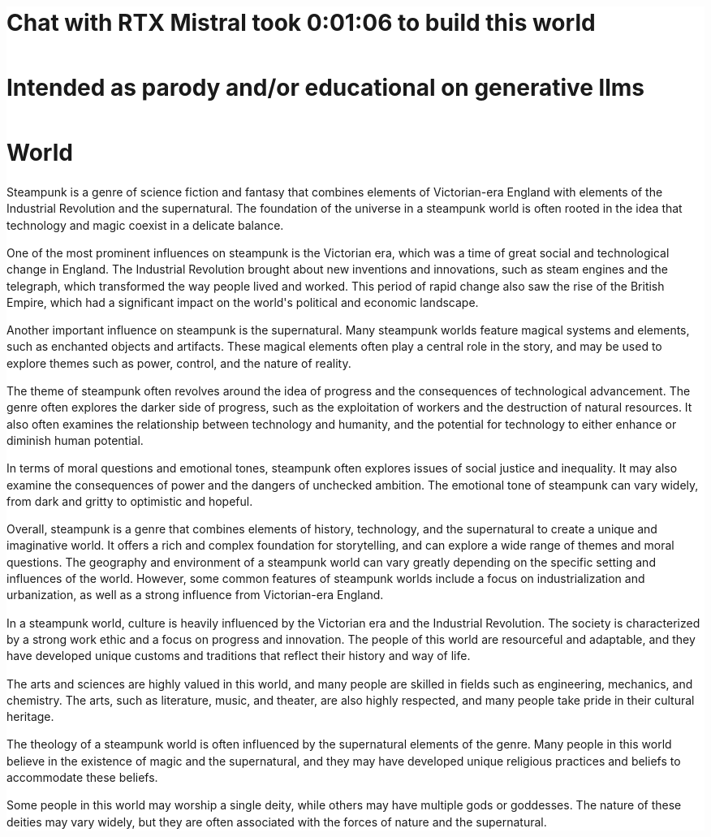 # Chat with RTX Mistral took 0:01:06 to build this world
# Intended as parody and/or educational on generative llms
# World
Steampunk is a genre of science fiction and fantasy that combines elements of Victorian-era England with elements of the Industrial Revolution and the supernatural. The foundation of the universe in a steampunk world is often rooted in the idea that technology and magic coexist in a delicate balance.

One of the most prominent influences on steampunk is the Victorian era, which was a time of great social and technological change in England. The Industrial Revolution brought about new inventions and innovations, such as steam engines and the telegraph, which transformed the way people lived and worked. This period of rapid change also saw the rise of the British Empire, which had a significant impact on the world's political and economic landscape.

Another important influence on steampunk is the supernatural. Many steampunk worlds feature magical systems and elements, such as enchanted objects and artifacts. These magical elements often play a central role in the story, and may be used to explore themes such as power, control, and the nature of reality.

The theme of steampunk often revolves around the idea of progress and the consequences of technological advancement. The genre often explores the darker side of progress, such as the exploitation of workers and the destruction of natural resources. It also often examines the relationship between technology and humanity, and the potential for technology to either enhance or diminish human potential.

In terms of moral questions and emotional tones, steampunk often explores issues of social justice and inequality. It may also examine the consequences of power and the dangers of unchecked ambition. The emotional tone of steampunk can vary widely, from dark and gritty to optimistic and hopeful.

Overall, steampunk is a genre that combines elements of history, technology, and the supernatural to create a unique and imaginative world. It offers a rich and complex foundation for storytelling, and can explore a wide range of themes and moral questions. The geography and environment of a steampunk world can vary greatly depending on the specific setting and influences of the world. However, some common features of steampunk worlds include a focus on industrialization and urbanization, as well as a strong influence from Victorian-era England.

In a steampunk world, culture is heavily influenced by the Victorian era and the Industrial Revolution. The society is characterized by a strong work ethic and a focus on progress and innovation. The people of this world are resourceful and adaptable, and they have developed unique customs and traditions that reflect their history and way of life.

The arts and sciences are highly valued in this world, and many people are skilled in fields such as engineering, mechanics, and chemistry. The arts, such as literature, music, and theater, are also highly respected, and many people take pride in their cultural heritage.

The theology of a steampunk world is often influenced by the supernatural elements of the genre. Many people in this world believe in the existence of magic and the supernatural, and they may have developed unique religious practices and beliefs to accommodate these beliefs.

Some people in this world may worship a single deity, while others may have multiple gods or goddesses. The nature of these deities may vary widely, but they are often associated with the forces of nature and the supernatural.

